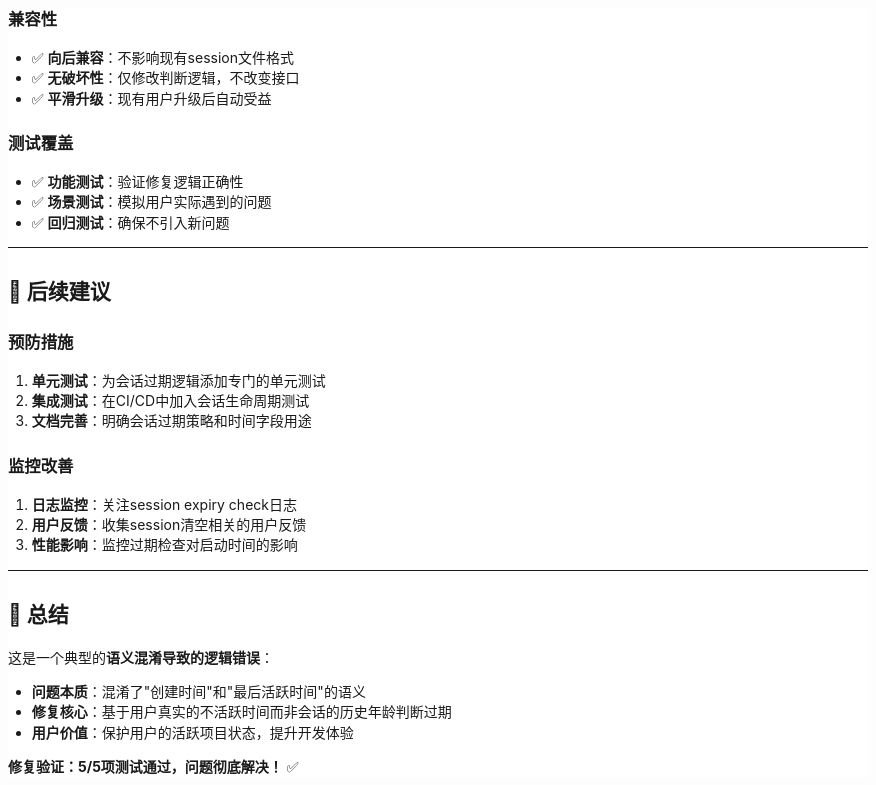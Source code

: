 ### 兼容性
- ✅ **向后兼容**：不影响现有session文件格式
- ✅ **无破坏性**：仅修改判断逻辑，不改变接口
- ✅ **平滑升级**：现有用户升级后自动受益

### 测试覆盖
- ✅ **功能测试**：验证修复逻辑正确性
- ✅ **场景测试**：模拟用户实际遇到的问题
- ✅ **回归测试**：确保不引入新问题

---

## 🔮 后续建议

### 预防措施
1. **单元测试**：为会话过期逻辑添加专门的单元测试
2. **集成测试**：在CI/CD中加入会话生命周期测试
3. **文档完善**：明确会话过期策略和时间字段用途

### 监控改善
1. **日志监控**：关注session expiry check日志
2. **用户反馈**：收集session清空相关的用户反馈
3. **性能影响**：监控过期检查对启动时间的影响

---

## 🏁 总结

这是一个典型的**语义混淆导致的逻辑错误**：

- **问题本质**：混淆了"创建时间"和"最后活跃时间"的语义
- **修复核心**：基于用户真实的不活跃时间而非会话的历史年龄判断过期
- **用户价值**：保护用户的活跃项目状态，提升开发体验

**修复验证：5/5项测试通过，问题彻底解决！** ✅ 
